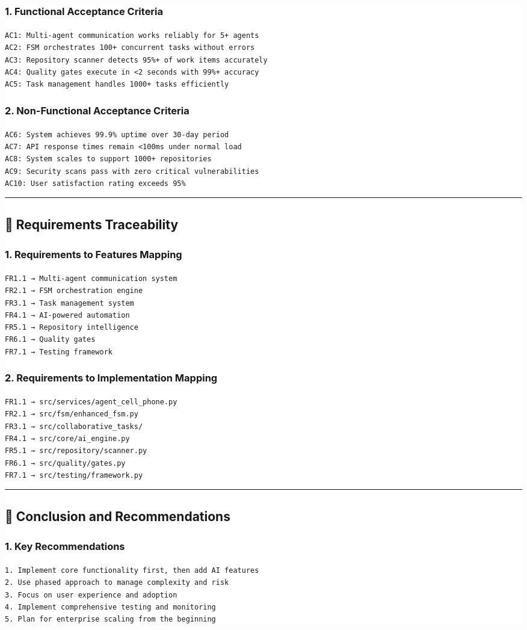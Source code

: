### **1. Functional Acceptance Criteria**
```
AC1: Multi-agent communication works reliably for 5+ agents
AC2: FSM orchestrates 100+ concurrent tasks without errors
AC3: Repository scanner detects 95%+ of work items accurately
AC4: Quality gates execute in <2 seconds with 99%+ accuracy
AC5: Task management handles 1000+ tasks efficiently
```

### **2. Non-Functional Acceptance Criteria**
```
AC6: System achieves 99.9% uptime over 30-day period
AC7: API response times remain <100ms under normal load
AC8: System scales to support 1000+ repositories
AC9: Security scans pass with zero critical vulnerabilities
AC10: User satisfaction rating exceeds 95%
```

---

## 🔄 **Requirements Traceability**

### **1. Requirements to Features Mapping**
```
FR1.1 → Multi-agent communication system
FR2.1 → FSM orchestration engine
FR3.1 → Task management system
FR4.1 → AI-powered automation
FR5.1 → Repository intelligence
FR6.1 → Quality gates
FR7.1 → Testing framework
```

### **2. Requirements to Implementation Mapping**
```
FR1.1 → src/services/agent_cell_phone.py
FR2.1 → src/fsm/enhanced_fsm.py
FR3.1 → src/collaborative_tasks/
FR4.1 → src/core/ai_engine.py
FR5.1 → src/repository/scanner.py
FR6.1 → src/quality/gates.py
FR7.1 → src/testing/framework.py
```

---

## 📝 **Conclusion and Recommendations**

### **1. Key Recommendations**
```
1. Implement core functionality first, then add AI features
2. Use phased approach to manage complexity and risk
3. Focus on user experience and adoption
4. Implement comprehensive testing and monitoring
5. Plan for enterprise scaling from the beginning
```
